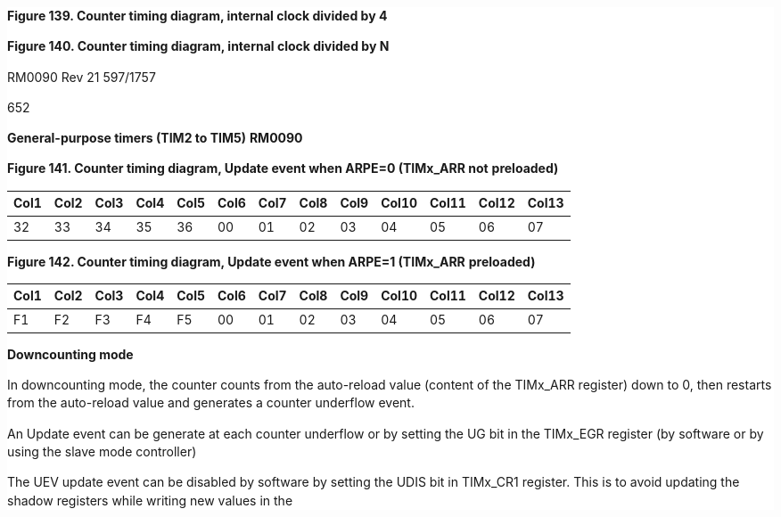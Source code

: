 
**Figure 139. Counter timing diagram, internal clock divided by 4**







**Figure 140. Counter timing diagram, internal clock divided by N**





RM0090 Rev 21 597/1757



652


**General-purpose timers (TIM2 to TIM5)** **RM0090**


**Figure 141. Counter timing diagram, Update event when ARPE=0 (TIMx_ARR not**
**preloaded)**






|Col1|Col2|Col3|Col4|Col5|Col6|Col7|Col8|Col9|Col10|Col11|Col12|Col13|
|---|---|---|---|---|---|---|---|---|---|---|---|---|
|32|33|34|35|36|00|01|02|03|04|05|06|07|





**Figure 142. Counter timing diagram, Update event when ARPE=1 (TIMx_ARR**
**preloaded)**






|Col1|Col2|Col3|Col4|Col5|Col6|Col7|Col8|Col9|Col10|Col11|Col12|Col13|
|---|---|---|---|---|---|---|---|---|---|---|---|---|
|F1|F2|F3|F4|F5|00|01|02|03|04|05|06|07|





**Downcounting mode**





In downcounting mode, the counter counts from the auto-reload value (content of the
TIMx_ARR register) down to 0, then restarts from the auto-reload value and generates a
counter underflow event.


An Update event can be generate at each counter underflow or by setting the UG bit in the
TIMx_EGR register (by software or by using the slave mode controller)


The UEV update event can be disabled by software by setting the UDIS bit in TIMx_CR1
register. This is to avoid updating the shadow registers while writing new values in the
